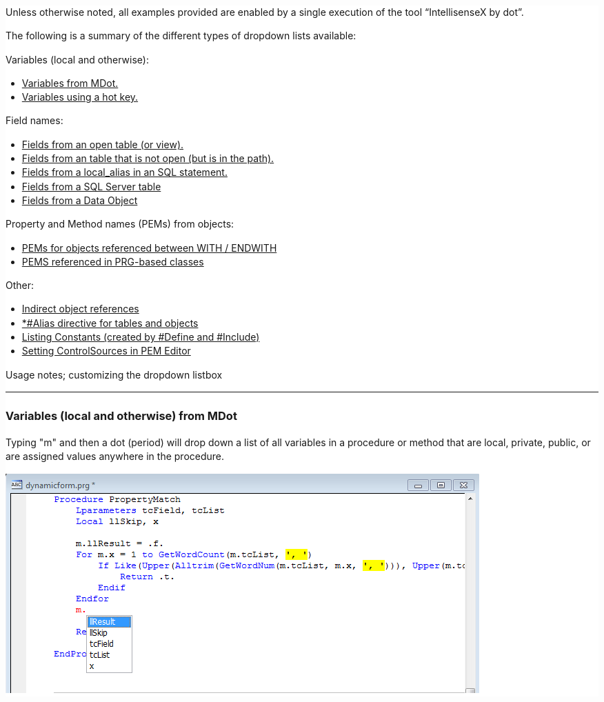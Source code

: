 Unless otherwise noted, all examples provided are enabled by a single execution of the tool “IntellisenseX by dot”.

<a name="top"></a>

The following is a summary of the different types of dropdown lists available:

Variables (local and otherwise):

*   [Variables from MDot.](#SampleMDot)
*   [Variables using a hot key.](#SampleHotKeyLocals)

Field names:

*   [Fields from an open table (or view).](#SampleFieldsFromTable)
*   [Fields from an table that is not open (but is in the path).](#SampleFieldsFromClosedTable)
*   [Fields from a local_alias in an SQL statement.](#SampleFieldsSelectAlias)
*   [Fields from a SQL Server table](#SampleFieldsSQL)
*   [Fields from a Data Object](#SampleFieldsDataObject)

Property and Method names (PEMs) from objects:

*   [PEMs for objects referenced between WITH / ENDWITH](#SampleFieldsBetweenWith)
*   [PEMS referenced in PRG-based classes](#SampleFieldsPRGClasses)

Other:

*   [Indirect object references](#SampleObjectReference)
*   [*#Alias directive for tables and objects](#SampleAliasReferences)
*   [Listing Constants (created by #Define and #Include)](#SampleConstants)
*   [Setting ControlSources in PEM Editor](#SamplePEMEditor)

Usage notes; customizing the dropdown listbox

* * *

### <a name="SampleMDot">Variables (local and otherwise) from MDot</a>

Typing "m" and then a dot (period) will drop down a list of all variables in a procedure or method that are local, private, public, or are assigned values anywhere in the procedure.

![](images/thor_intellisensex_examples_image_2.png)
